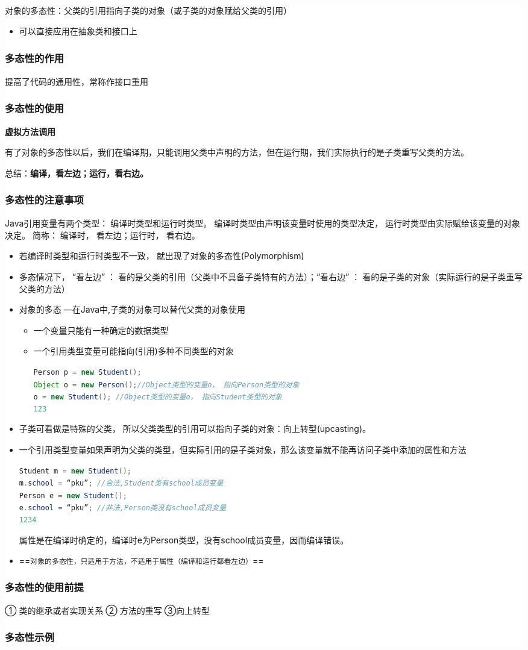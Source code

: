 对象的多态性：父类的引用指向子类的对象（或子类的对象赋给父类的引用）

- 可以直接应用在抽象类和接口上

### 多态性的作用

提高了代码的通用性，常称作接口重用

### 多态性的使用

**虚拟方法调用**

有了对象的多态性以后，我们在编译期，只能调用父类中声明的方法，但在运行期，我们实际执行的是子类重写父类的方法。

总结：**编译，看左边；运行，看右边。**

### 多态性的注意事项

Java引用变量有两个类型： 编译时类型和运行时类型。 编译时类型由声明该变量时使用的类型决定， 运行时类型由实际赋给该变量的对象决定。 简称： 编译时， 看左边；运行时， 看右边。

- 若编译时类型和运行时类型不一致， 就出现了对象的多态性(Polymorphism)

- 多态情况下， “看左边” ： 看的是父类的引用（父类中不具备子类特有的方法）；“看右边” ： 看的是子类的对象（实际运行的是子类重写父类的方法）

- 对象的多态 —在Java中,子类的对象可以替代父类的对象使用

  - 一个变量只能有一种确定的数据类型

  - 一个引用类型变量可能指向(引用)多种不同类型的对象

    ```java
    Person p = new Student();
    Object o = new Person();//Object类型的变量o， 指向Person类型的对象
    o = new Student(); //Object类型的变量o， 指向Student类型的对象
    123
    ```

- 子类可看做是特殊的父类， 所以父类类型的引用可以指向子类的对象：向上转型(upcasting)。

- 一个引用类型变量如果声明为父类的类型，但实际引用的是子类对象，那么该变量就不能再访问子类中添加的属性和方法

  ```java
  Student m = new Student();
  m.school = “pku”; //合法,Student类有school成员变量
  Person e = new Student();
  e.school = “pku”; //非法,Person类没有school成员变量
  1234
  ```

  属性是在编译时确定的，编译时e为Person类型，没有school成员变量，因而编译错误。

- ==`对象的多态性，只适用于方法，不适用于属性（编译和运行都看左边）`==

### 多态性的使用前提

① 类的继承或者实现关系 ② 方法的重写 ③向上转型

### 多态性示例
